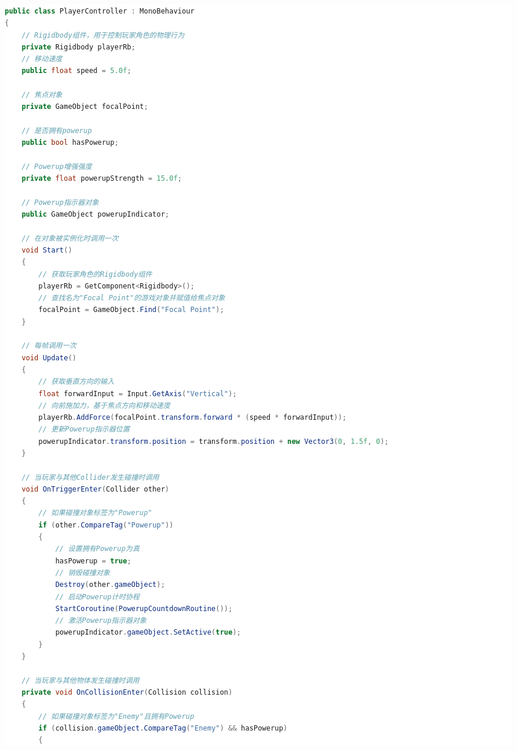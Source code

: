 
```cs
public class PlayerController : MonoBehaviour
{
    // Rigidbody组件，用于控制玩家角色的物理行为
    private Rigidbody playerRb;
    // 移动速度
    public float speed = 5.0f;

    // 焦点对象
    private GameObject focalPoint;

    // 是否拥有powerup
    public bool hasPowerup;

    // Powerup增强强度
    private float powerupStrength = 15.0f;

    // Powerup指示器对象
    public GameObject powerupIndicator;

    // 在对象被实例化时调用一次
    void Start()
    {
        // 获取玩家角色的Rigidbody组件
        playerRb = GetComponent<Rigidbody>();
        // 查找名为"Focal Point"的游戏对象并赋值给焦点对象
        focalPoint = GameObject.Find("Focal Point");
    }

    // 每帧调用一次
    void Update()
    {
        // 获取垂直方向的输入
        float forwardInput = Input.GetAxis("Vertical");
        // 向前施加力，基于焦点方向和移动速度
        playerRb.AddForce(focalPoint.transform.forward * (speed * forwardInput));
        // 更新Powerup指示器位置
        powerupIndicator.transform.position = transform.position + new Vector3(0, 1.5f, 0);
    }

    // 当玩家与其他Collider发生碰撞时调用
    void OnTriggerEnter(Collider other)
    {
        // 如果碰撞对象标签为"Powerup"
        if (other.CompareTag("Powerup"))
        {
            // 设置拥有Powerup为真
            hasPowerup = true;
            // 销毁碰撞对象
            Destroy(other.gameObject);
            // 启动Powerup计时协程
            StartCoroutine(PowerupCountdownRoutine());
            // 激活Powerup指示器对象
            powerupIndicator.gameObject.SetActive(true);
        }
    }

    // 当玩家与其他物体发生碰撞时调用
    private void OnCollisionEnter(Collision collision)
    {
        // 如果碰撞对象标签为"Enemy"且拥有Powerup
        if (collision.gameObject.CompareTag("Enemy") && hasPowerup)
        {
```